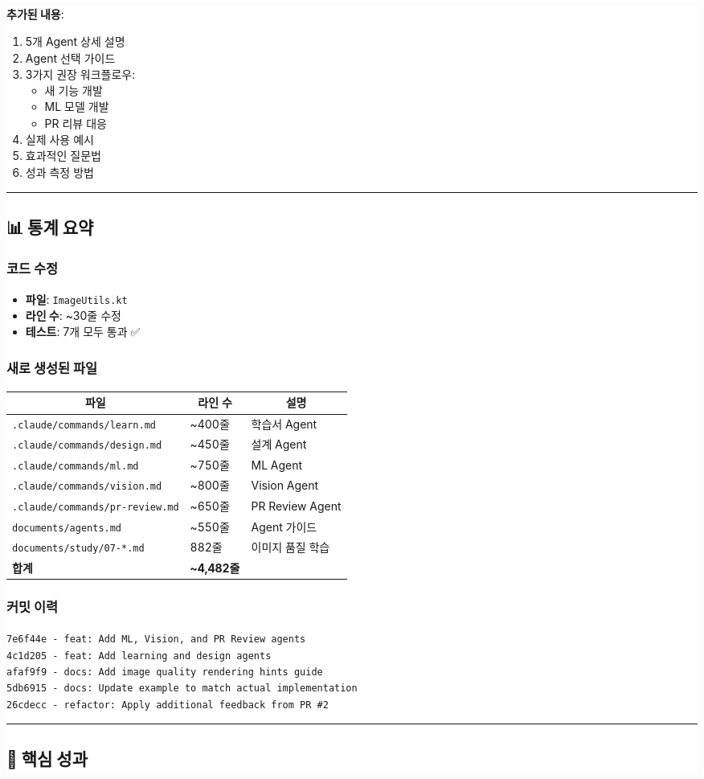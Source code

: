 **추가된 내용**:
1. 5개 Agent 상세 설명
2. Agent 선택 가이드
3. 3가지 권장 워크플로우:
   - 새 기능 개발
   - ML 모델 개발
   - PR 리뷰 대응
4. 실제 사용 예시
5. 효과적인 질문법
6. 성과 측정 방법

---

## 📊 통계 요약

### 코드 수정
- **파일**: `ImageUtils.kt`
- **라인 수**: ~30줄 수정
- **테스트**: 7개 모두 통과 ✅

### 새로 생성된 파일
| 파일 | 라인 수 | 설명 |
|------|---------|------|
| `.claude/commands/learn.md` | ~400줄 | 학습서 Agent |
| `.claude/commands/design.md` | ~450줄 | 설계 Agent |
| `.claude/commands/ml.md` | ~750줄 | ML Agent |
| `.claude/commands/vision.md` | ~800줄 | Vision Agent |
| `.claude/commands/pr-review.md` | ~650줄 | PR Review Agent |
| `documents/agents.md` | ~550줄 | Agent 가이드 |
| `documents/study/07-*.md` | 882줄 | 이미지 품질 학습 |
| **합계** | **~4,482줄** | |

### 커밋 이력
```
7e6f44e - feat: Add ML, Vision, and PR Review agents
4c1d205 - feat: Add learning and design agents
afaf9f9 - docs: Add image quality rendering hints guide
5db6915 - docs: Update example to match actual implementation
26cdecc - refactor: Apply additional feedback from PR #2
```

---

## 🎯 핵심 성과
